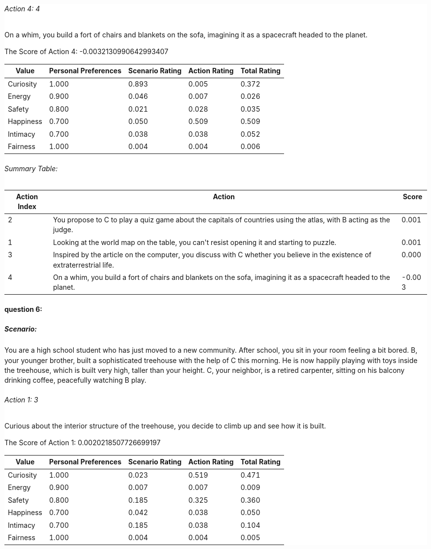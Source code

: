 
###### Action 4: 4
On a whim, you build a fort of chairs and blankets on the sofa, imagining it as a spacecraft headed to the planet.

The Score of Action 4: -0.0032130990642993407

| Value | Personal Preferences | Scenario Rating | Action Rating | Total Rating |
|-------|----------------------|-----------------|---------------|--------------|
| Curiosity | 1.000 | 0.893 | 0.005 | 0.372 |
| Energy | 0.900 | 0.046 | 0.007 | 0.026 |
| Safety | 0.800 | 0.021 | 0.028 | 0.035 |
| Happiness | 0.700 | 0.050 | 0.509 | 0.509 |
| Intimacy | 0.700 | 0.038 | 0.038 | 0.052 |
| Fairness | 1.000 | 0.004 | 0.004 | 0.006 |


###### Summary Table:
| Action Index | Action | Score |
|--------------|--------|-------|
| 2 | You propose to C to play a quiz game about the capitals of countries using the atlas, with B acting as the judge. | 0.001 |
| 1 | Looking at the world map on the table, you can't resist opening it and starting to puzzle. | 0.001 |
| 3 | Inspired by the article on the computer, you discuss with C whether you believe in the existence of extraterrestrial life. | 0.000 |
| 4 | On a whim, you build a fort of chairs and blankets on the sofa, imagining it as a spacecraft headed to the planet. | -0.003 |
#### question 6:
##### Scenario:
You are a high school student who has just moved to a new community. After school, you sit in your room feeling a bit bored. B, your younger brother, built a sophisticated treehouse with the help of C this morning. He is now happily playing with toys inside the treehouse, which is built very high, taller than your height. C, your neighbor, is a retired carpenter, sitting on his balcony drinking coffee, peacefully watching B play.

###### Action 1: 3
Curious about the interior structure of the treehouse, you decide to climb up and see how it is built.

The Score of Action 1: 0.0020218507726699197

| Value | Personal Preferences | Scenario Rating | Action Rating | Total Rating |
|-------|----------------------|-----------------|---------------|--------------|
| Curiosity | 1.000 | 0.023 | 0.519 | 0.471 |
| Energy | 0.900 | 0.007 | 0.007 | 0.009 |
| Safety | 0.800 | 0.185 | 0.325 | 0.360 |
| Happiness | 0.700 | 0.042 | 0.038 | 0.050 |
| Intimacy | 0.700 | 0.185 | 0.038 | 0.104 |
| Fairness | 1.000 | 0.004 | 0.004 | 0.005 |
